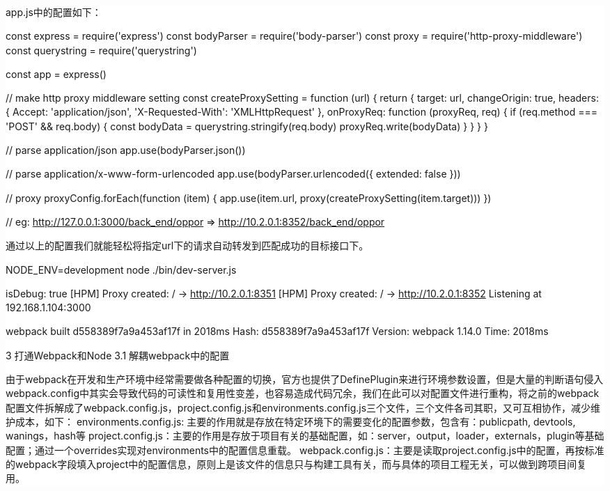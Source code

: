 app.js中的配置如下：

const express = require('express')
const bodyParser = require('body-parser')
const proxy = require('http-proxy-middleware')
const querystring = require('querystring')
 
const app = express()
 
// make http proxy middleware setting
const createProxySetting = function (url) {
  return {
    target: url,
    changeOrigin: true,
    headers: {
      Accept: 'application/json',
      'X-Requested-With': 'XMLHttpRequest'
    },
    onProxyReq: function (proxyReq, req) {
      if (req.method === 'POST' && req.body) {
        const bodyData = querystring.stringify(req.body)
        proxyReq.write(bodyData)
      }
    }
  }
}
 
// parse application/json
app.use(bodyParser.json())
 
// parse application/x-www-form-urlencoded
app.use(bodyParser.urlencoded({ extended: false }))
 
// proxy
proxyConfig.forEach(function (item) {
   app.use(item.url, proxy(createProxySetting(item.target)))
})
 
// eg: http://127.0.0.1:3000/back_end/oppor => http://10.2.0.1:8352/back_end/oppor

通过以上的配置我们就能轻松将指定url下的请求自动转发到匹配成功的目标接口下。

NODE_ENV=development node ./bin/dev-server.js

isDebug: true [HPM] Proxy created: / -> http://10.2.0.1:8351 [HPM] Proxy created: / -> 	http://10.2.0.1:8352 Listening at 192.168.1.104:3000

webpack built d558389f7a9a453af17f in 2018ms Hash: d558389f7a9a453af17f Version: webpack 1.14.0 Time: 2018ms

3 打通Webpack和Node
3.1 解耦webpack中的配置

由于webpack在开发和生产环境中经常需要做各种配置的切换，官方也提供了DefinePlugin来进行环境参数设置，但是大量的判断语句侵入webpack.config中其实会导致代码的可读性和复用性变差，也容易造成代码冗余，我们在此可以对配置文件进行重构，将之前的webpack配置文件拆解成了webpack.config.js，project.config.js和environments.config.js三个文件，三个文件各司其职，又可互相协作，减少维护成本，如下：
environments.config.js: 主要的作用就是存放在特定环境下的需要变化的配置参数，包含有：publicpath, devtools, wanings，hash等
project.config.js：主要的作用是存放于项目有关的基础配置，如：server，output，loader，externals，plugin等基础配置；通过一个overrides实现对environments中的配置信息重载。
webpack.config.js：主要是读取project.config.js中的配置，再按标准的webpack字段填入project中的配置信息，原则上是该文件的信息只与构建工具有关，而与具体的项目工程无关，可以做到跨项目间复用。
